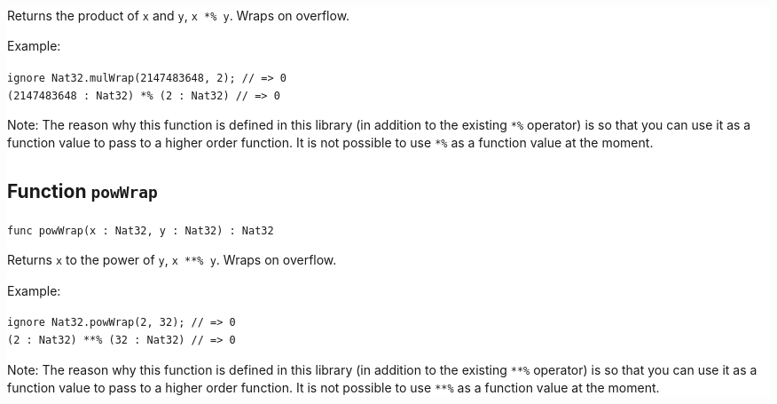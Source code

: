 Returns the product of `x` and `y`, `x *% y`. Wraps on overflow.

Example:
```motoko include=import
ignore Nat32.mulWrap(2147483648, 2); // => 0
(2147483648 : Nat32) *% (2 : Nat32) // => 0
```

Note: The reason why this function is defined in this library (in addition
to the existing `*%` operator) is so that you can use it as a function
value to pass to a higher order function. It is not possible to use `*%`
as a function value at the moment.

## Function `powWrap`
``` motoko no-repl
func powWrap(x : Nat32, y : Nat32) : Nat32
```

Returns `x` to the power of `y`, `x **% y`. Wraps on overflow.

Example:
```motoko include=import
ignore Nat32.powWrap(2, 32); // => 0
(2 : Nat32) **% (32 : Nat32) // => 0
```

Note: The reason why this function is defined in this library (in addition
to the existing `**%` operator) is so that you can use it as a function
value to pass to a higher order function. It is not possible to use `**%`
as a function value at the moment.
